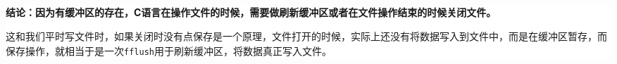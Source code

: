 
**结论：因为有缓冲区的存在，C语言在操作文件的时候，需要做刷新缓冲区或者在文件操作结束的时候关闭文件。**

这和我们平时写文件时，如果关闭时没有点保存是一个原理，文件打开的时候，实际上还没有将数据写入到文件中，而是在缓冲区暂存，而保存操作，就相当于是一次`fflush`用于刷新缓冲区，将数据真正写入文件。

